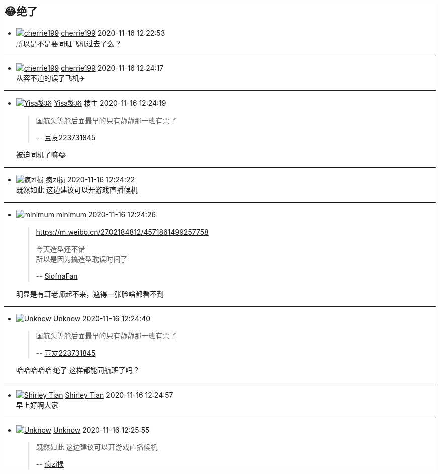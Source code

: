   😂绝了  
---
* [![cherrie199](../../image/icon/u195510471-1.jpg)](https://www.douban.com/people/195510471/)    [cherrie199](https://www.douban.com/people/195510471/)    2020-11-16 12:22:53  
  所以是不是要同班飞机过去了么？  
---
* [![cherrie199](../../image/icon/u195510471-1.jpg)](https://www.douban.com/people/195510471/)    [cherrie199](https://www.douban.com/people/195510471/)    2020-11-16 12:24:17  
  从容不迫的误了飞机✈️  
---
* [![Yisa黎珞](../../image/icon/u217273308-1.jpg)](https://www.douban.com/people/217273308/)    [Yisa黎珞](https://www.douban.com/people/217273308/)    楼主    2020-11-16 12:24:19  
  >国航头等舱后面最早的只有静静那一班有票了  
  >
  >-- [豆友223731845](https://www.douban.com/people/223731845/)  
  
  被迫同机了嘛😂  
---
* [![疯zi损](../../image/icon/u224780391-1.jpg)](https://www.douban.com/people/224780391/)    [疯zi损](https://www.douban.com/people/224780391/)    2020-11-16 12:24:22  
  既然如此 这边建议可以开游戏直播候机  
---
* [![minimum](../../image/icon/u218236166-1.jpg)](https://www.douban.com/people/218236166/)    [minimum](https://www.douban.com/people/218236166/)    2020-11-16 12:24:26  
  >https://m.weibo.cn/2702184812/4571861499257758  
  >  
  >今天造型还不错  
  >所以是因为搞造型耽误时间了  
  >
  >-- [SiofnaFan](https://www.douban.com/people/180076918/)  
  
  明显是有耳老师起不来，遮得一张脸啥都看不到  
---
* [![Unknow](../../image/icon/u219306324-4.jpg)](https://www.douban.com/people/219306324/)    [Unknow](https://www.douban.com/people/219306324/)    2020-11-16 12:24:40  
  >国航头等舱后面最早的只有静静那一班有票了  
  >
  >-- [豆友223731845](https://www.douban.com/people/223731845/)  
  
  哈哈哈哈哈 绝了 这样都能同航班了吗？  
---
* [![Shirley Tian](../../image/icon/u150047836-2.jpg)](https://www.douban.com/people/150047836/)    [Shirley Tian](https://www.douban.com/people/150047836/)    2020-11-16 12:24:57  
  早上好啊大家  
---
* [![Unknow](../../image/icon/u219306324-4.jpg)](https://www.douban.com/people/219306324/)    [Unknow](https://www.douban.com/people/219306324/)    2020-11-16 12:25:55  
  >既然如此 这边建议可以开游戏直播候机  
  >
  >-- [疯zi损](https://www.douban.com/people/224780391/)  
  
